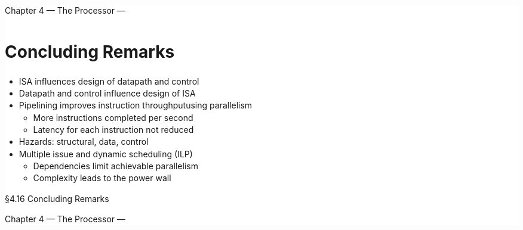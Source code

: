 
Chapter 4 — The Processor —

# Concluding Remarks



* ISA influences design of datapath and control
* Datapath and control influence design of ISA
* Pipelining improves instruction throughputusing parallelism
  * More instructions completed per second
  * Latency for each instruction not reduced
* Hazards: structural\, data\, control
* Multiple issue and dynamic scheduling \(ILP\)
  * Dependencies limit achievable parallelism
  * Complexity leads to the power wall


§4\.16 Concluding Remarks

Chapter 4 — The Processor —

